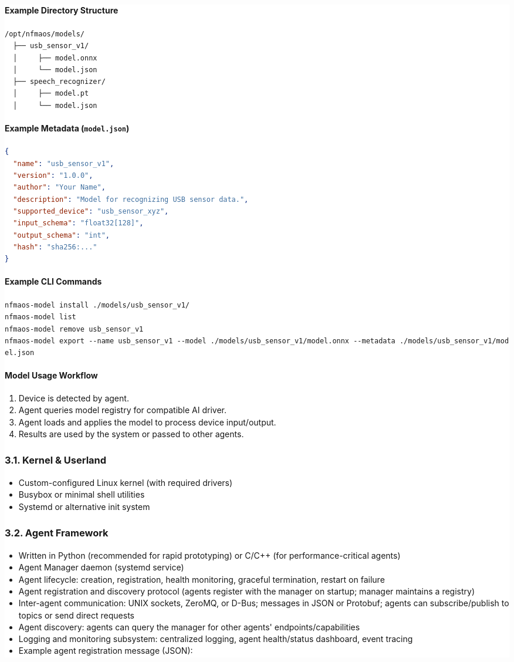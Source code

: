 #### Example Directory Structure

```
/opt/nfmaos/models/
  ├── usb_sensor_v1/
  │     ├── model.onnx
  │     └── model.json
  ├── speech_recognizer/
  │     ├── model.pt
  │     └── model.json
```

#### Example Metadata (`model.json`)

```json
{
  "name": "usb_sensor_v1",
  "version": "1.0.0",
  "author": "Your Name",
  "description": "Model for recognizing USB sensor data.",
  "supported_device": "usb_sensor_xyz",
  "input_schema": "float32[128]",
  "output_schema": "int",
  "hash": "sha256:..."
}
```

#### Example CLI Commands

```
nfmaos-model install ./models/usb_sensor_v1/
nfmaos-model list
nfmaos-model remove usb_sensor_v1
nfmaos-model export --name usb_sensor_v1 --model ./models/usb_sensor_v1/model.onnx --metadata ./models/usb_sensor_v1/model.json
```

#### Model Usage Workflow

1. Device is detected by agent.
2. Agent queries model registry for compatible AI driver.
3. Agent loads and applies the model to process device input/output.
4. Results are used by the system or passed to other agents.

### 3.1. Kernel & Userland

- Custom-configured Linux kernel (with required drivers)
- Busybox or minimal shell utilities
- Systemd or alternative init system

### 3.2. Agent Framework

- Written in Python (recommended for rapid prototyping) or C/C++ (for performance-critical agents)
- Agent Manager daemon (systemd service)
- Agent lifecycle: creation, registration, health monitoring, graceful termination, restart on failure
- Agent registration and discovery protocol (agents register with the manager on startup; manager maintains a registry)
- Inter-agent communication: UNIX sockets, ZeroMQ, or D-Bus; messages in JSON or Protobuf; agents can subscribe/publish to topics or send direct requests
- Agent discovery: agents can query the manager for other agents' endpoints/capabilities
- Logging and monitoring subsystem: centralized logging, agent health/status dashboard, event tracing
- Example agent registration message (JSON):
